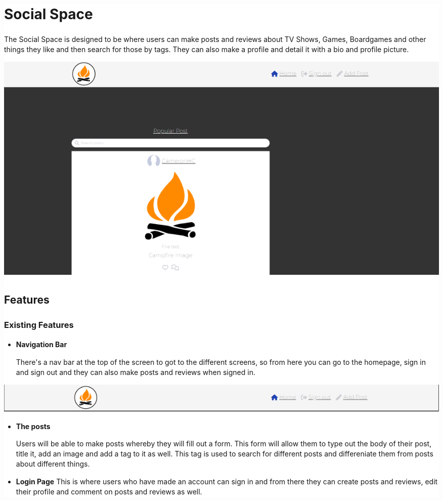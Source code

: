 # Social Space
 
The Social Space is designed to be where users can make posts and reviews about TV Shows, Games, Boardgames and other things they like and then search for those by tags. They can also make a profile and detail it with a bio and profile picture.

![Home page](documentation/homepage.png)

## Features 

### Existing Features

- __Navigation Bar__

  There's a nav bar at the top of the screen to got to the different screens, so from here you can go to the homepage, sign in and sign out and they can also make posts and reviews when signed in. 

![Nav Bar](documentation/nav-bar.png)

- __The posts__

  Users will be able to make posts whereby they will fill out a form. This form will allow them to type out the body of their post, title it, add an image and add a tag to it as well. This tag is used to search for different posts and differeniate them from posts about different things.

- __Login Page__
  This is where users who have made an account can sign in and from there they can create posts and reviews, edit their profile and comment on posts and reviews as well.
 